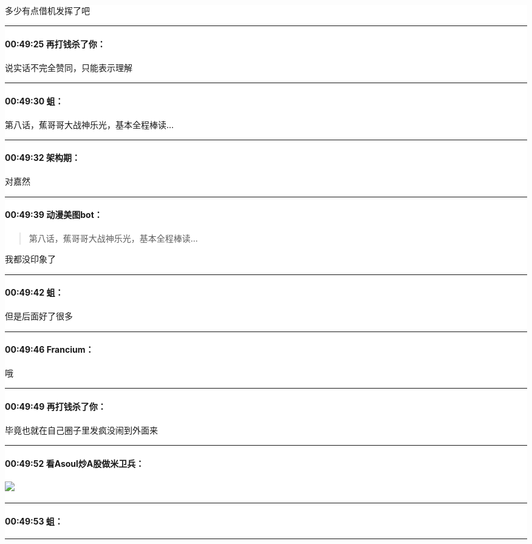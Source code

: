 多少有点借机发挥了吧

*****

#### 00:49:25  再打钱杀了你：

说实话不完全赞同，只能表示理解

*****

#### 00:49:30  蛆：

第八话，蕉哥哥大战神乐光，基本全程棒读...

*****

#### 00:49:32  架构期：

对嘉然

*****

#### 00:49:39  动漫美图bot：

<blockquote>第八话，蕉哥哥大战神乐光，基本全程棒读...</blockquote>
 我都没印象了

*****

#### 00:49:42  蛆：

但是后面好了很多

*****

#### 00:49:46  Francium：

哦

*****

#### 00:49:49  再打钱杀了你：

毕竟也就在自己圈子里发疯没闹到外面来

*****

#### 00:49:52  看Asoul炒A股做米卫兵：

![](http://gchat.qpic.cn/gchatpic_new/934108281/590331701-2335855721-D8255997089BE98A4C997160582AA29A/0?term=2")

*****

#### 00:49:53  蛆：



*****
